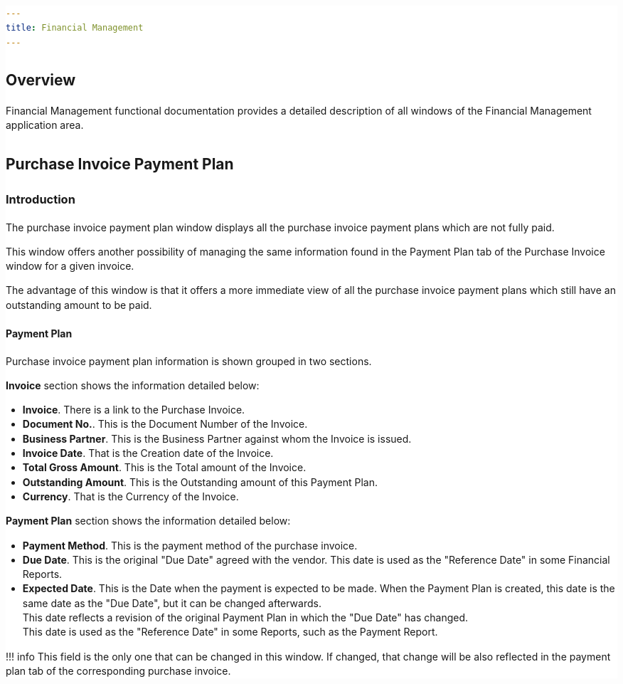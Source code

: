 ```yaml
---
title: Financial Management
---
```


## **Overview**

Financial Management functional documentation provides a detailed description of all windows of the Financial Management application area.

<iframe width="560" height="315" src="https://www.youtube.com/embed/9Sfrl2RWbdA" title="YouTube video player" frameborder="0" allow="accelerometer; autoplay; clipboard-write; encrypted-media; gyroscope; picture-in-picture" allowfullscreen=true></iframe>

## **Purchase Invoice Payment Plan**

### **Introduction**

The purchase invoice payment plan window displays all the purchase invoice payment plans which are not fully paid.

This window offers another possibility of managing the same information found in the Payment Plan tab of the Purchase Invoice window for a given invoice.

The advantage of this window is that it offers a more immediate view of all the purchase invoice payment plans which still have an outstanding amount to be paid.

#### **Payment Plan**

Purchase invoice payment plan information is shown grouped in two sections.

**Invoice** section shows the information detailed below:

- **Invoice**. There is a link to the Purchase Invoice.
- **Document No.**. This is the Document Number of the Invoice.
- **Business Partner**. This is the Business Partner against whom the Invoice is issued.
- **Invoice Date**. That is the Creation date of the Invoice.
- **Total Gross Amount**. This is the Total amount of the Invoice.
- **Outstanding Amount**. This is the Outstanding amount of this Payment Plan.
- **Currency**. That is the Currency of the Invoice.

**Payment Plan** section shows the information detailed below:

- **Payment Method**. This is the payment method of the purchase invoice.
- **Due Date**. This is the original "Due Date" agreed with the vendor. This date is used as the "Reference Date" in some Financial Reports.
- **Expected Date**. This is the Date when the payment is expected to be made. When the Payment Plan is created, this date is the same date as the "Due Date", but it can be changed afterwards.  
  This date reflects a revision of the original Payment Plan in which the "Due Date" has changed.  
  This date is used as the "Reference Date" in some Reports, such as the Payment Report.

!!! info
    This field is the only one that can be changed in this window. If changed, that change will be also reflected in the payment plan tab of the corresponding purchase invoice.
